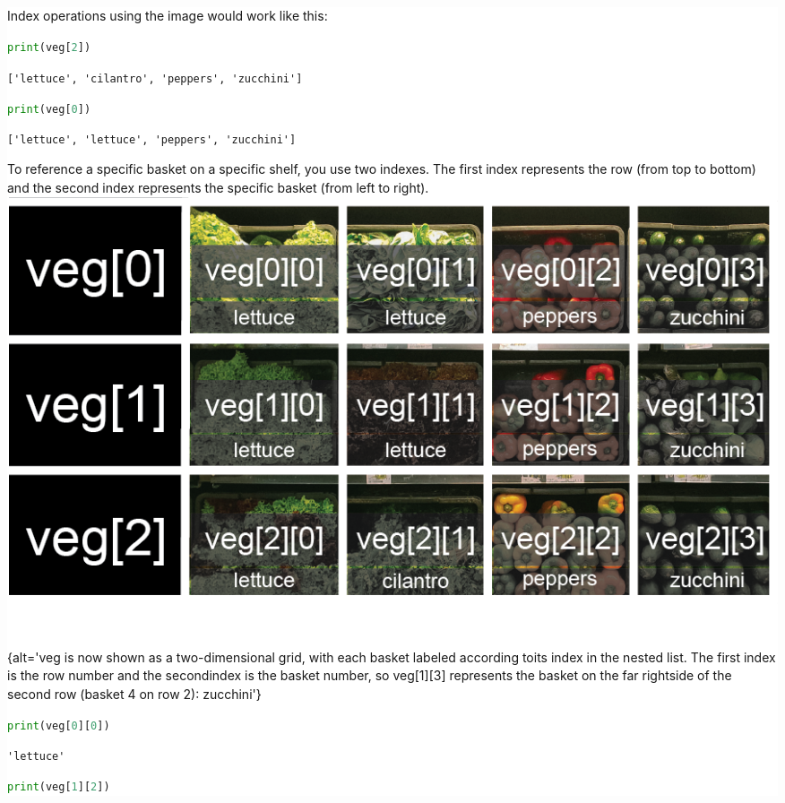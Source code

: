 Index operations using the image would work like this:

```python
print(veg[2])
```

```output
['lettuce', 'cilantro', 'peppers', 'zucchini']
```

```python
print(veg[0])
```

```output
['lettuce', 'lettuce', 'peppers', 'zucchini']
```

To reference a specific basket on a specific shelf, you use two indexes. The first
index represents the row (from top to bottom) and the second index represents
the specific basket (from left to right).
![](fig/04_groceries_veg00.png){alt='veg is now shown as a two-dimensional grid, with each basket labeled according toits index in the nested list. The first index is the row number and the secondindex is the basket number, so veg\[1\]\[3\] represents the basket on the far rightside of the second row (basket 4 on row 2): zucchini'}

```python
print(veg[0][0])
```

```output
'lettuce'
```

```python
print(veg[1][2])
```
